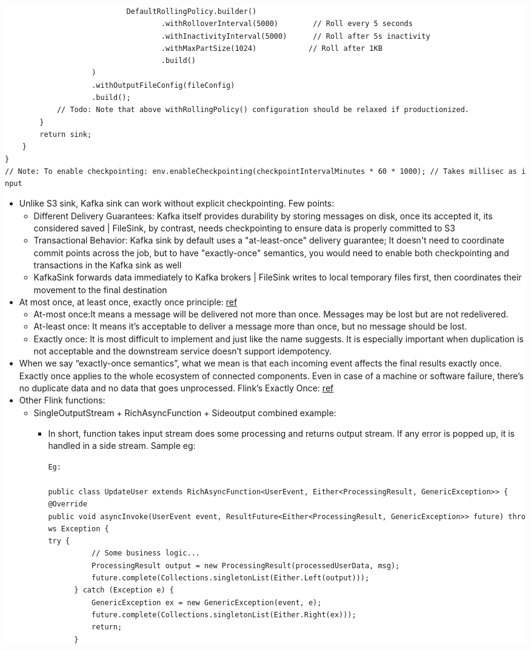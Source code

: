   ```
                              DefaultRollingPolicy.builder()
                                      .withRolloverInterval(5000)        // Roll every 5 seconds
                                      .withInactivityInterval(5000)      // Roll after 5s inactivity
                                      .withMaxPartSize(1024)            // Roll after 1KB
                                      .build()
                      )
                      .withOutputFileConfig(fileConfig)
                      .build();
              // Todo: Note that above withRollingPolicy() configuration should be relaxed if productionized. 
          }
          return sink;
      }
  }
  // Note: To enable checkpointing: env.enableCheckpointing(checkpointIntervalMinutes * 60 * 1000); // Takes millisec as input
  ```
  
  - Unlike S3 sink, Kafka sink can work without explicit checkpointing. Few points: 
    - Different Delivery Guarantees: Kafka itself provides durability by storing messages on disk, once its accepted it, its considered saved | FileSink, by contrast, needs checkpointing to ensure data is properly committed to S3
    - Transactional Behavior: Kafka sink by default uses a "at-least-once" delivery guarantee; It doesn't need to coordinate commit points across the job, but to have "exactly-once" semantics, you would need to enable both checkpointing and transactions in the Kafka sink as well
    - KafkaSink forwards data immediately to Kafka brokers | FileSink writes to local temporary files first, then coordinates their movement to the final destination
- At most once, at least once, exactly once principle: [ref](https://blog.bytebytego.com/p/at-most-once-at-least-once-exactly)
  - At-most once:It means a message will be delivered not more than once. Messages may be lost but are not redelivered.
  - At-least once: It means it’s acceptable to deliver a message more than once, but no message should be lost.
  - Exactly once: It is most difficult to implement and just like the name suggests. It is especially important when duplication is not acceptable and the downstream service doesn’t support idempotency. 
- When we say “exactly-once semantics”, what we mean is that each incoming event affects the final results exactly once. Exactly once applies to the whole ecosystem of connected components. Even in case of a machine or software failure, there’s no duplicate data and no data that goes unprocessed. Flink’s Exactly Once: [ref](https://flink.apache.org/2018/02/28/an-overview-of-end-to-end-exactly-once-processing-in-apache-flink-with-apache-kafka-too/)
- Other Flink functions: 
  - SingleOutputStream + RichAsyncFunction + Sideoutput combined example:
    - In short, function takes input stream does some processing and returns output stream. If any error is popped up, it is handled in a side stream. Sample eg: 

      ```
      Eg:
        
      public class UpdateUser extends RichAsyncFunction<UserEvent, Either<ProcessingResult, GenericException>> {
      @Override
      public void asyncInvoke(UserEvent event, ResultFuture<Either<ProcessingResult, GenericException>> future) throws Exception {
      try {
                // Some business logic...
                ProcessingResult output = new ProcessingResult(processedUserData, msg);
                future.complete(Collections.singletonList(Either.Left(output)));
            } catch (Exception e) {
                GenericException ex = new GenericException(event, e);
                future.complete(Collections.singletonList(Either.Right(ex)));
                return;
            }